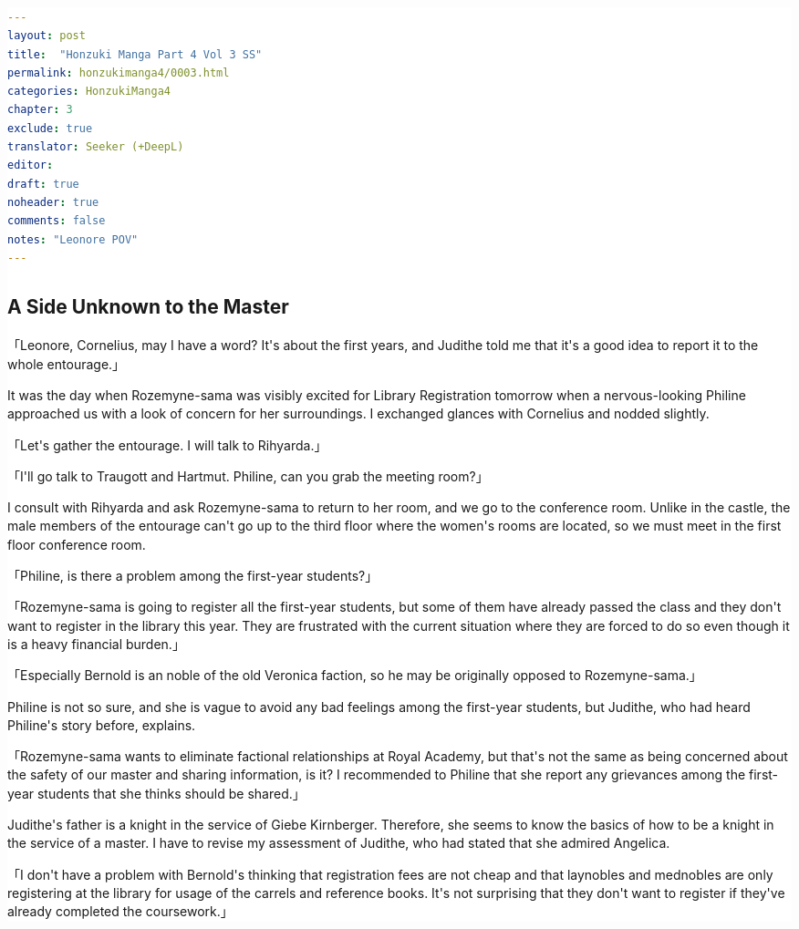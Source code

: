 ```yaml
---
layout: post
title:  "Honzuki Manga Part 4 Vol 3 SS"
permalink: honzukimanga4/0003.html
categories: HonzukiManga4
chapter: 3
exclude: true
translator: Seeker (+DeepL)
editor: 
draft: true
noheader: true
comments: false
notes: "Leonore POV"
---
```

<h2>A Side Unknown to the Master</h2>

「Leonore, Cornelius, may I have a word? It's about the first years, and Judithe told me that it's a good idea to report it to the whole entourage.」

It was the day when Rozemyne-sama was visibly excited for Library Registration tomorrow when a nervous-looking Philine approached us with a look of concern for her surroundings. I exchanged glances with Cornelius and nodded slightly.

「Let's gather the entourage. I will talk to Rihyarda.」

「I'll go talk to Traugott and Hartmut. Philine, can you grab the meeting room?」

I consult with Rihyarda and ask Rozemyne-sama to return to her room, and we go to the conference room. Unlike in the castle, the male members of the entourage can't go up to the third floor where the women's rooms are located, so we must meet in the first floor conference room.

「Philine, is there a problem among the first-year students?」

「Rozemyne-sama is going to register all the first-year students, but some of them have already passed the class and they don't want to register in the library this year. They are frustrated with the current situation where they are forced to do so even though it is a heavy financial burden.」

「Especially Bernold is an noble of the old Veronica faction, so he may be originally opposed to Rozemyne-sama.」

Philine is not so sure, and she is vague to avoid any bad feelings among the first-year students, but Judithe, who had heard Philine's story before, explains.

「Rozemyne-sama wants to eliminate factional relationships at Royal Academy, but that's not the same as being concerned about the safety of our master and sharing information, is it? I recommended to Philine that she report any grievances among the first-year students that she thinks should be shared.」

Judithe's father is a knight in the service of Giebe Kirnberger. Therefore, she seems to know the basics of how to be a knight in the service of a master. I have to revise my assessment of Judithe, who had stated that she admired Angelica.

「I don't have a problem with Bernold's thinking that registration fees are not cheap and that laynobles and mednobles are only registering at the library for usage of the carrels and reference books. It's not surprising that they don't want to register if they've already completed the coursework.」
